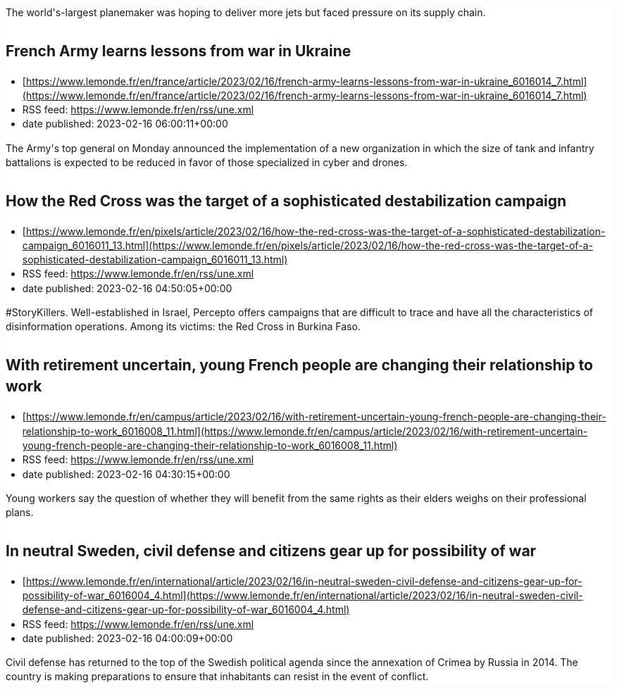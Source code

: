 The world's-largest planemaker was hoping to deliver more jets but faced pressure on its supply chain.

## French Army learns lessons from war in Ukraine
 - [https://www.lemonde.fr/en/france/article/2023/02/16/french-army-learns-lessons-from-war-in-ukraine_6016014_7.html](https://www.lemonde.fr/en/france/article/2023/02/16/french-army-learns-lessons-from-war-in-ukraine_6016014_7.html)
 - RSS feed: https://www.lemonde.fr/en/rss/une.xml
 - date published: 2023-02-16 06:00:11+00:00

The Army's top general on Monday announced the implementation of a new organization in which the size of tank and infantry battalions is expected to be reduced in favor of those specialized in cyber and drones.

## How the Red Cross was the target of a sophisticated destabilization campaign
 - [https://www.lemonde.fr/en/pixels/article/2023/02/16/how-the-red-cross-was-the-target-of-a-sophisticated-destabilization-campaign_6016011_13.html](https://www.lemonde.fr/en/pixels/article/2023/02/16/how-the-red-cross-was-the-target-of-a-sophisticated-destabilization-campaign_6016011_13.html)
 - RSS feed: https://www.lemonde.fr/en/rss/une.xml
 - date published: 2023-02-16 04:50:05+00:00

#StoryKillers. Well-established in Israel, Percepto offers campaigns that are difficult to trace and have all the characteristics of disinformation operations. Among its victims: the Red Cross in Burkina Faso.

## With retirement uncertain, young French people are changing their relationship to work
 - [https://www.lemonde.fr/en/campus/article/2023/02/16/with-retirement-uncertain-young-french-people-are-changing-their-relationship-to-work_6016008_11.html](https://www.lemonde.fr/en/campus/article/2023/02/16/with-retirement-uncertain-young-french-people-are-changing-their-relationship-to-work_6016008_11.html)
 - RSS feed: https://www.lemonde.fr/en/rss/une.xml
 - date published: 2023-02-16 04:30:15+00:00

Young workers say the question of whether they will benefit from the same rights as their elders weighs on their professional plans.

## In neutral Sweden, civil defense and citizens gear up for possibility of war
 - [https://www.lemonde.fr/en/international/article/2023/02/16/in-neutral-sweden-civil-defense-and-citizens-gear-up-for-possibility-of-war_6016004_4.html](https://www.lemonde.fr/en/international/article/2023/02/16/in-neutral-sweden-civil-defense-and-citizens-gear-up-for-possibility-of-war_6016004_4.html)
 - RSS feed: https://www.lemonde.fr/en/rss/une.xml
 - date published: 2023-02-16 04:00:09+00:00

Civil defense has returned to the top of the Swedish political agenda since the annexation of Crimea by Russia in 2014. The country is making preparations to ensure that inhabitants can resist in the event of conflict.
